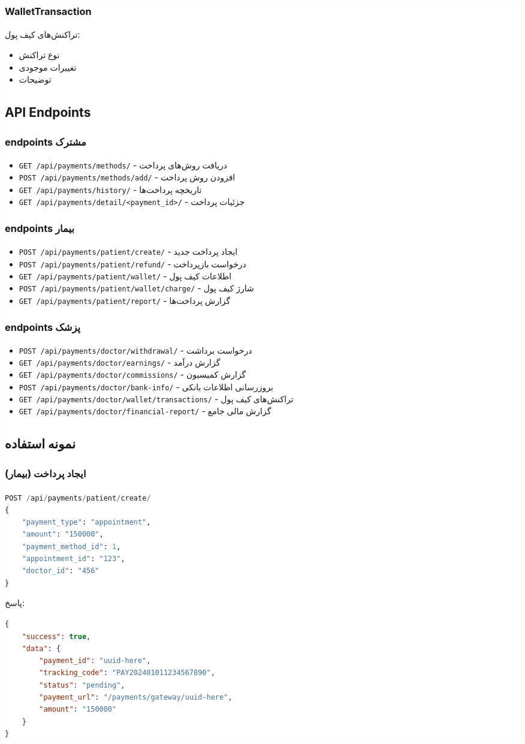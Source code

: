 ### WalletTransaction
تراکنش‌های کیف پول:
- نوع تراکنش
- تغییرات موجودی
- توضیحات

## API Endpoints

### endpoints مشترک
- `GET /api/payments/methods/` - دریافت روش‌های پرداخت
- `POST /api/payments/methods/add/` - افزودن روش پرداخت
- `GET /api/payments/history/` - تاریخچه پرداخت‌ها
- `GET /api/payments/detail/<payment_id>/` - جزئیات پرداخت

### endpoints بیمار
- `POST /api/payments/patient/create/` - ایجاد پرداخت جدید
- `POST /api/payments/patient/refund/` - درخواست بازپرداخت
- `GET /api/payments/patient/wallet/` - اطلاعات کیف پول
- `POST /api/payments/patient/wallet/charge/` - شارژ کیف پول
- `GET /api/payments/patient/report/` - گزارش پرداخت‌ها

### endpoints پزشک
- `POST /api/payments/doctor/withdrawal/` - درخواست برداشت
- `GET /api/payments/doctor/earnings/` - گزارش درآمد
- `GET /api/payments/doctor/commissions/` - گزارش کمیسیون
- `POST /api/payments/doctor/bank-info/` - بروزرسانی اطلاعات بانکی
- `GET /api/payments/doctor/wallet/transactions/` - تراکنش‌های کیف پول
- `GET /api/payments/doctor/financial-report/` - گزارش مالی جامع

## نمونه استفاده

### ایجاد پرداخت (بیمار)
```python
POST /api/payments/patient/create/
{
    "payment_type": "appointment",
    "amount": "150000",
    "payment_method_id": 1,
    "appointment_id": "123",
    "doctor_id": "456"
}
```

پاسخ:
```json
{
    "success": true,
    "data": {
        "payment_id": "uuid-here",
        "tracking_code": "PAY202401011234567890",
        "status": "pending",
        "payment_url": "/payments/gateway/uuid-here",
        "amount": "150000"
    }
}
```

